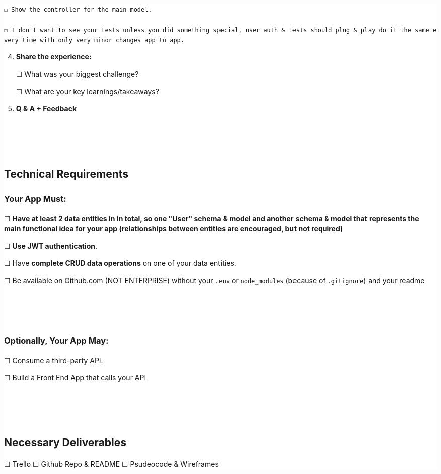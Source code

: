 	☐ Show the controller for the main model.

    ☐ I don't want to see your tests unless you did something special, user auth & tests should plug & play do it the same every time with only very minor changes app to app.

4. **Share the experience:**

	☐ What was your biggest challenge?

	☐ What are your key learnings/takeaways?

5. **Q & A + Feedback**

<br>
<br>
<br>




## Technical Requirements

### Your App Must:

☐ **Have at least 2 data entities in in total, so one "User" schema & model and another schema & model that represents the main functional idea for your app (relationships between entities are encouraged, but not required)**

☐ **Use JWT authentication**.

☐ Have **complete CRUD data operations** on one of your data entities.

☐ Be available on Github.com (NOT ENTERPRISE) without your `.env` or `node_modules` (because of `.gitignore`) and your readme

<br>
<br>
<br>



### Optionally, Your App May:

☐ Consume a third-party API.

☐ Build a Front End App that calls your API

<br>
<br>
<br>




## Necessary Deliverables

☐ Trello
☐ Github Repo & README
☐ Psudeocode & Wireframes

